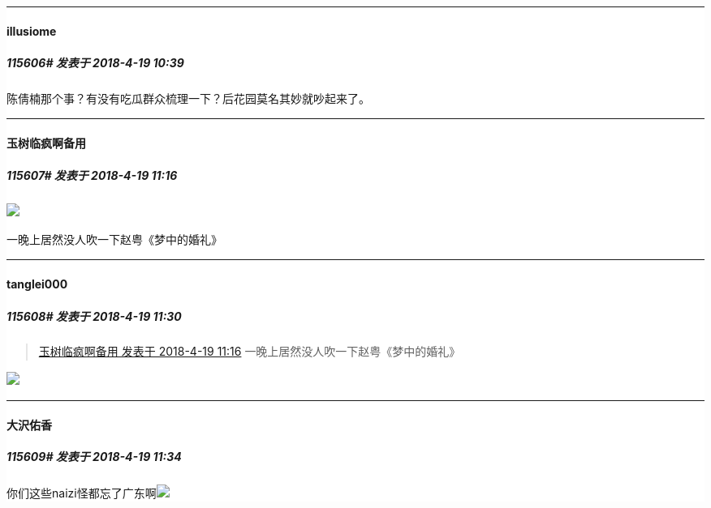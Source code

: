 





-----

####  illusiome  
##### 115606#       发表于 2018-4-19 10:39




陈倩楠那个事？有没有吃瓜群众梳理一下？后花园莫名其妙就吵起来了。







-----

####  玉树临疯啊备用  
##### 115607#       发表于 2018-4-19 11:16



<img src="https://wx1.sinaimg.cn/mw690/6bb91b74gy1fqhsnr5b33g20ci09n1l0.gif" referrerpolicy="no-referrer">

一晚上居然没人吹一下赵粤《梦中的婚礼》







-----

####  tanglei000  
##### 115608#       发表于 2018-4-19 11:30



<blockquote><a href="httphttps://bbs.saraba1st.com/2b/forum.php?mod=redirect&amp;goto=findpost&amp;pid=39291867&amp;ptid=1105387" target="_blank">玉树临疯啊备用 发表于 2018-4-19 11:16</a>
一晚上居然没人吹一下赵粤《梦中的婚礼》</blockquote>
<img src="https://static.saraba1st.com/image/smiley/face2017/138.png" referrerpolicy="no-referrer">







-----

####  大沢佑香  
##### 115609#       发表于 2018-4-19 11:34




你们这些naizi怪都忘了广东啊<img src="https://static.saraba1st.com/image/smiley/face2017/067.png" referrerpolicy="no-referrer">
